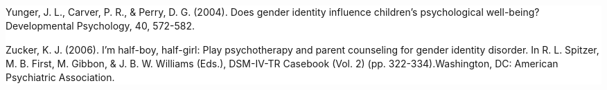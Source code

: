 Yunger, J. L., Carver, P. R., & Perry, D. G. (2004). Does gender identity influence children’s psychological well-being? Developmental Psychology, 40, 572-582.

Zucker, K. J. (2006). I’m half-boy, half-girl: Play psychotherapy and parent counseling for gender identity disorder. In R. L. Spitzer, M. B. First, M. Gibbon, & J. B. W. Williams (Eds.), DSM-IV-TR Casebook (Vol. 2) (pp. 322-334).Washington, DC: American Psychiatric Association.